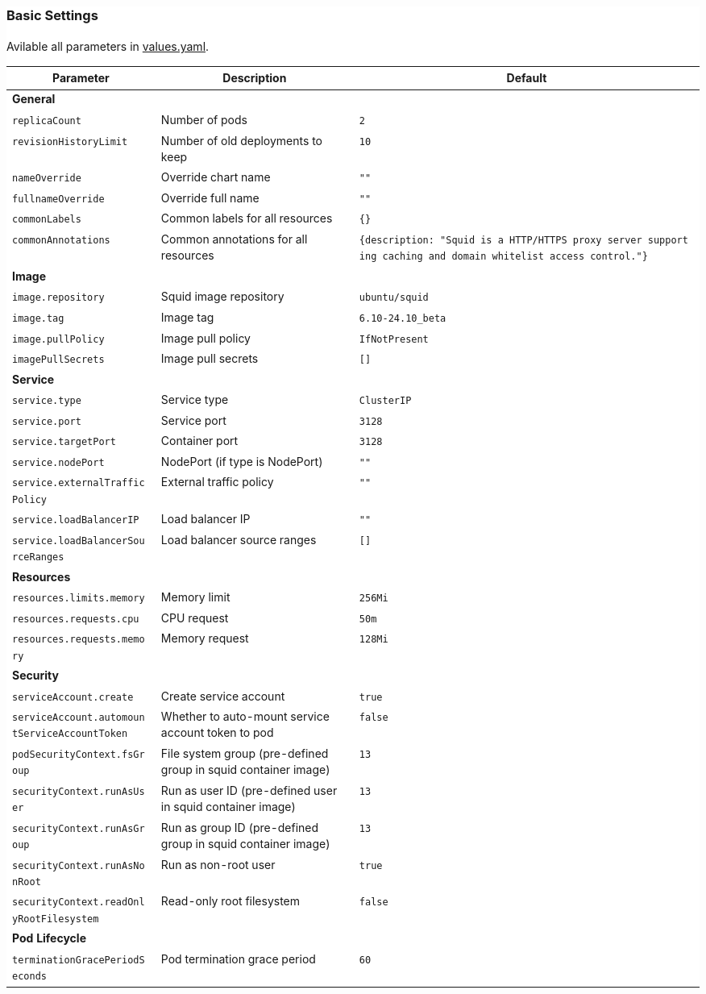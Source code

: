 ### Basic Settings

Avilable all parameters in [values.yaml](values.yaml).

| Parameter | Description | Default |
|-----------|-------------|---------|
| **General** | | |
| `replicaCount` | Number of pods | `2` |
| `revisionHistoryLimit` | Number of old deployments to keep | `10` |
| `nameOverride` | Override chart name | `""` |
| `fullnameOverride` | Override full name | `""` |
| `commonLabels` | Common labels for all resources | `{}` |
| `commonAnnotations` | Common annotations for all resources | `{description: "Squid is a HTTP/HTTPS proxy server supporting caching and domain whitelist access control."}` |
| **Image** | | |
| `image.repository` | Squid image repository | `ubuntu/squid` |
| `image.tag` | Image tag | `6.10-24.10_beta` |
| `image.pullPolicy` | Image pull policy | `IfNotPresent` |
| `imagePullSecrets` | Image pull secrets | `[]` |
| **Service** | | |
| `service.type` | Service type | `ClusterIP` |
| `service.port` | Service port | `3128` |
| `service.targetPort` | Container port | `3128` |
| `service.nodePort` | NodePort (if type is NodePort) | `""` |
| `service.externalTrafficPolicy` | External traffic policy | `""` |
| `service.loadBalancerIP` | Load balancer IP | `""` |
| `service.loadBalancerSourceRanges` | Load balancer source ranges | `[]` |
| **Resources** | | |
| `resources.limits.memory` | Memory limit | `256Mi` |
| `resources.requests.cpu` | CPU request | `50m` |
| `resources.requests.memory` | Memory request | `128Mi` |
| **Security** | | |
| `serviceAccount.create` | Create service account | `true` |
| `serviceAccount.automountServiceAccountToken` | Whether to auto-mount service account token to pod | `false` |
| `podSecurityContext.fsGroup` | File system group (pre-defined group in squid container image) | `13` |
| `securityContext.runAsUser` | Run as user ID (pre-defined user in squid container image) | `13` |
| `securityContext.runAsGroup` | Run as group ID (pre-defined group in squid container image) | `13` |
| `securityContext.runAsNonRoot` | Run as non-root user | `true` |
| `securityContext.readOnlyRootFilesystem` | Read-only root filesystem | `false` |
| **Pod Lifecycle** | | |
| `terminationGracePeriodSeconds` | Pod termination grace period | `60` |